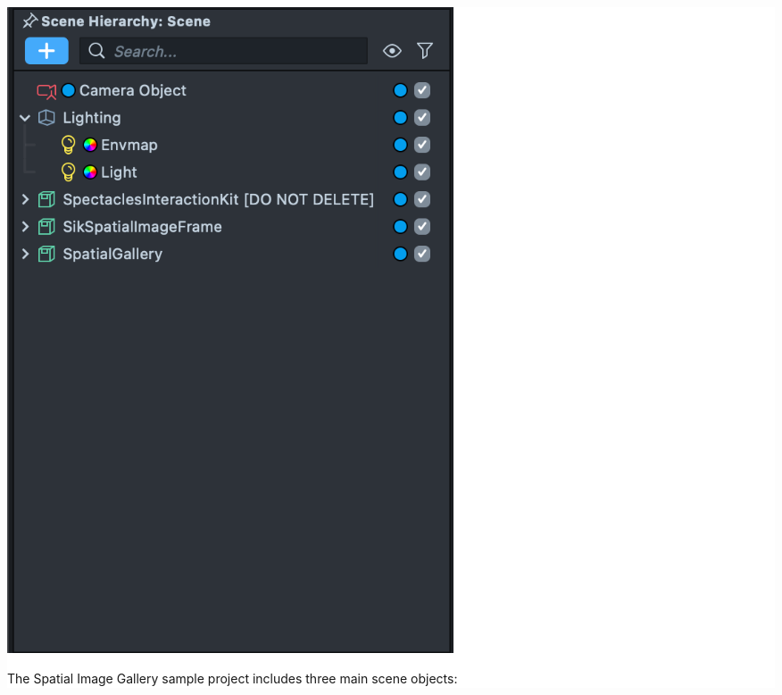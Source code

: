 <img src="./README-ref/spatial-image-scene.png" alt="spatial-image-scene" width="500" />

The Spatial Image Gallery sample project includes three main scene objects:
